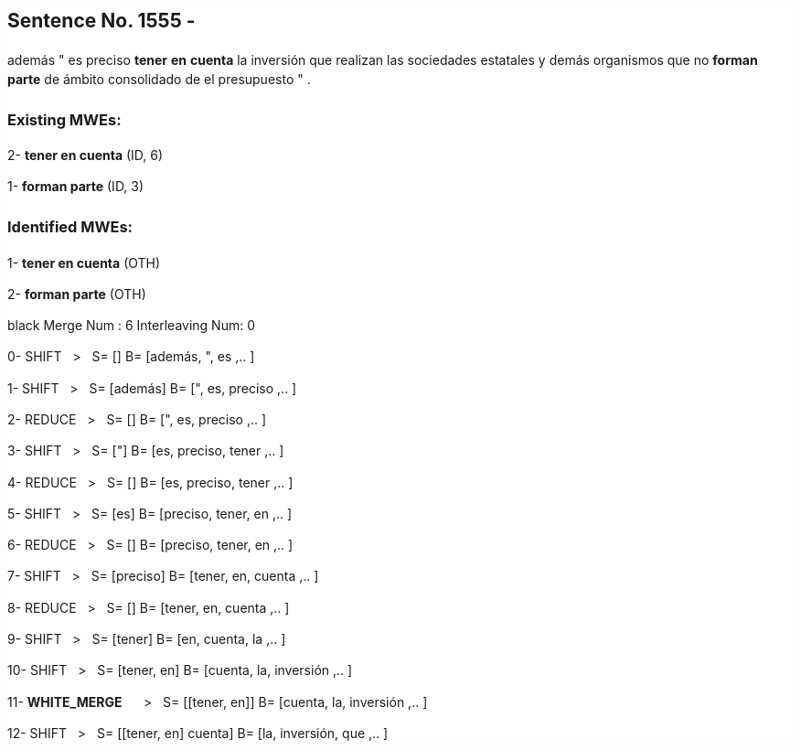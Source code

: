 ## Sentence No. 1555 - 
además " es preciso **tener** **en** **cuenta** la inversión que realizan las sociedades estatales y demás organismos que no **forman** **parte** de ámbito consolidado de el presupuesto " . 
### Existing MWEs: 
2- **tener en cuenta** (ID, 6)

1- **forman parte** (ID, 3)

### Identified MWEs: 
1- **tener en cuenta** (OTH)

2- **forman parte** (OTH)

black Merge Num : 6 Interleaving Num: 0


0- SHIFT&nbsp;&nbsp;&nbsp;>&nbsp;&nbsp;&nbsp;S= []   B= [además, ", es ,.. ]



1- SHIFT&nbsp;&nbsp;&nbsp;>&nbsp;&nbsp;&nbsp;S= [además]   B= [", es, preciso ,.. ]



2- REDUCE&nbsp;&nbsp;&nbsp;>&nbsp;&nbsp;&nbsp;S= []   B= [", es, preciso ,.. ]



3- SHIFT&nbsp;&nbsp;&nbsp;>&nbsp;&nbsp;&nbsp;S= ["]   B= [es, preciso, tener ,.. ]



4- REDUCE&nbsp;&nbsp;&nbsp;>&nbsp;&nbsp;&nbsp;S= []   B= [es, preciso, tener ,.. ]



5- SHIFT&nbsp;&nbsp;&nbsp;>&nbsp;&nbsp;&nbsp;S= [es]   B= [preciso, tener, en ,.. ]



6- REDUCE&nbsp;&nbsp;&nbsp;>&nbsp;&nbsp;&nbsp;S= []   B= [preciso, tener, en ,.. ]



7- SHIFT&nbsp;&nbsp;&nbsp;>&nbsp;&nbsp;&nbsp;S= [preciso]   B= [tener, en, cuenta ,.. ]



8- REDUCE&nbsp;&nbsp;&nbsp;>&nbsp;&nbsp;&nbsp;S= []   B= [tener, en, cuenta ,.. ]



9- SHIFT&nbsp;&nbsp;&nbsp;>&nbsp;&nbsp;&nbsp;S= [tener]   B= [en, cuenta, la ,.. ]



10- SHIFT&nbsp;&nbsp;&nbsp;>&nbsp;&nbsp;&nbsp;S= [tener, en]   B= [cuenta, la, inversión ,.. ]



11- **WHITE_MERGE**&nbsp;&nbsp;&nbsp;&nbsp;&nbsp;&nbsp;>&nbsp;&nbsp;&nbsp;S= [[tener, en]]   B= [cuenta, la, inversión ,.. ]



12- SHIFT&nbsp;&nbsp;&nbsp;>&nbsp;&nbsp;&nbsp;S= [[tener, en]  cuenta]   B= [la, inversión, que ,.. ]
